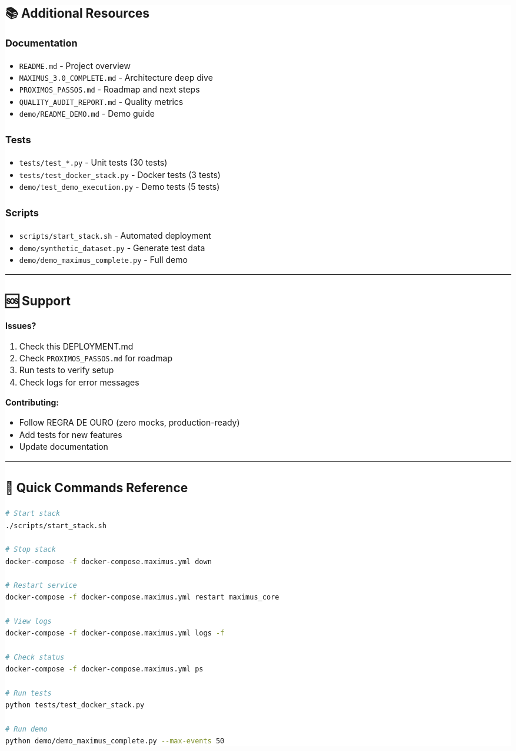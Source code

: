 
## 📚 Additional Resources

### Documentation

- `README.md` - Project overview
- `MAXIMUS_3.0_COMPLETE.md` - Architecture deep dive
- `PROXIMOS_PASSOS.md` - Roadmap and next steps
- `QUALITY_AUDIT_REPORT.md` - Quality metrics
- `demo/README_DEMO.md` - Demo guide

### Tests

- `tests/test_*.py` - Unit tests (30 tests)
- `tests/test_docker_stack.py` - Docker tests (3 tests)
- `demo/test_demo_execution.py` - Demo tests (5 tests)

### Scripts

- `scripts/start_stack.sh` - Automated deployment
- `demo/synthetic_dataset.py` - Generate test data
- `demo/demo_maximus_complete.py` - Full demo

---

## 🆘 Support

**Issues?**
1. Check this DEPLOYMENT.md
2. Check `PROXIMOS_PASSOS.md` for roadmap
3. Run tests to verify setup
4. Check logs for error messages

**Contributing:**
- Follow REGRA DE OURO (zero mocks, production-ready)
- Add tests for new features
- Update documentation

---

## 🎯 Quick Commands Reference

```bash
# Start stack
./scripts/start_stack.sh

# Stop stack
docker-compose -f docker-compose.maximus.yml down

# Restart service
docker-compose -f docker-compose.maximus.yml restart maximus_core

# View logs
docker-compose -f docker-compose.maximus.yml logs -f

# Check status
docker-compose -f docker-compose.maximus.yml ps

# Run tests
python tests/test_docker_stack.py

# Run demo
python demo/demo_maximus_complete.py --max-events 50

```